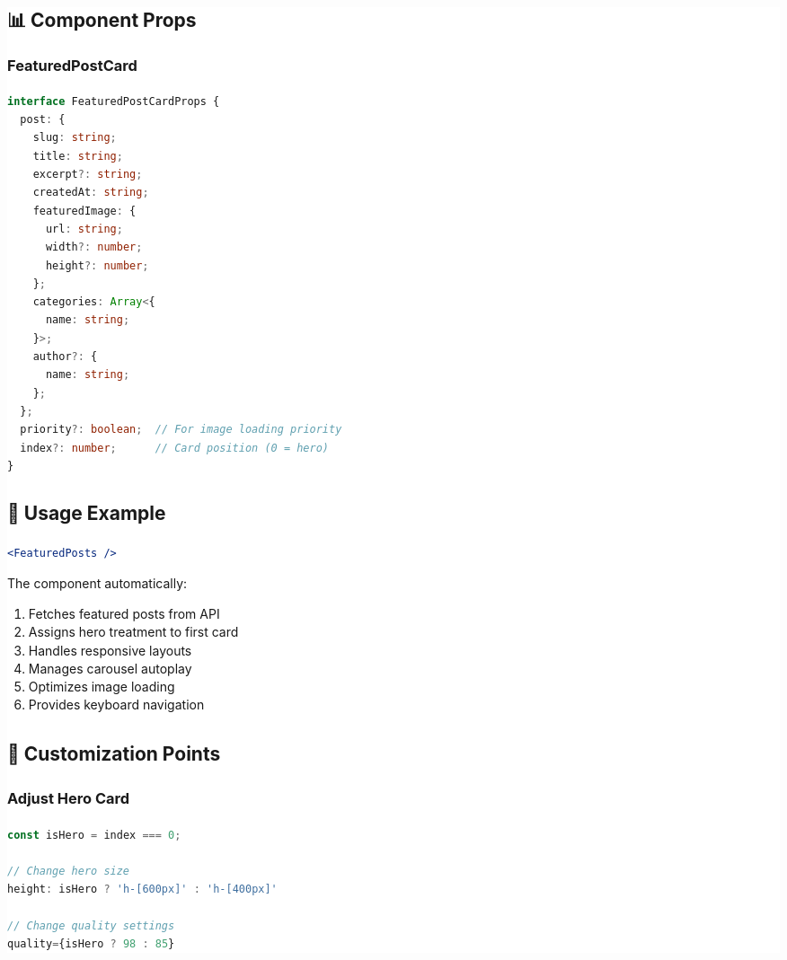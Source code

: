 ```css
```

## 📊 Component Props

### FeaturedPostCard
```typescript
interface FeaturedPostCardProps {
  post: {
    slug: string;
    title: string;
    excerpt?: string;
    createdAt: string;
    featuredImage: {
      url: string;
      width?: number;
      height?: number;
    };
    categories: Array<{
      name: string;
    }>;
    author?: {
      name: string;
    };
  };
  priority?: boolean;  // For image loading priority
  index?: number;      // Card position (0 = hero)
}
```

## 🚀 Usage Example

```jsx
<FeaturedPosts />
```

The component automatically:
1. Fetches featured posts from API
2. Assigns hero treatment to first card
3. Handles responsive layouts
4. Manages carousel autoplay
5. Optimizes image loading
6. Provides keyboard navigation

## 🔧 Customization Points

### Adjust Hero Card
```jsx
const isHero = index === 0;

// Change hero size
height: isHero ? 'h-[600px]' : 'h-[400px]'

// Change quality settings
quality={isHero ? 98 : 85}
```
